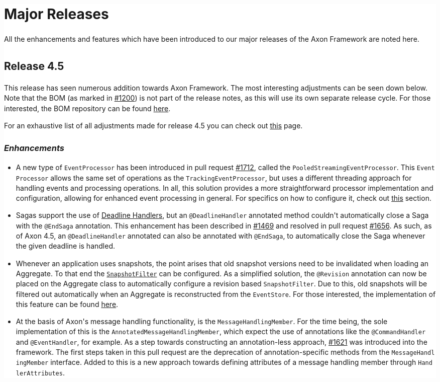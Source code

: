 # Major Releases

All the enhancements and features which have been introduced to our major releases of the Axon Framework are noted here.

## Release 4.5

This release has seen numerous addition towards Axon Framework.
The most interesting adjustments can be seen down below. 
Note that the BOM (as marked in [#1200](https://github.com/AxonFramework/AxonFramework/issues/1200)) is not part of the release notes, as this will use its own separate release cycle.
For those interested, the BOM repository can be found [here](https://github.com/AxonFramework/axon-bom).

For an exhaustive list of all adjustments made for release 4.5 you can check out [this](https://github.com/AxonFramework/AxonFramework/releases/tag/axon-4.5) page.

### _Enhancements_

* A new type of `EventProcessor` has been introduced in pull request [#1712](https://github.com/AxonFramework/AxonFramework/pull/1712), called the `PooledStreamingEventProcessor`.
  This `EventProcessor` allows the same set of operations as the `TrackingEventProcessor`, but uses a different threading approach for handling events and processing operations.
  In all, this solution provides a more straightforward processor implementation and configuration, allowing for enhanced event processing in general.
  For specifics on how to configure it, check out [this](../../axon-framework/events/event-processors/README.md#pooled-streaming-event-processor) section.
  
* Sagas support the use of [Deadline Handlers](../../axon-framework/deadlines/deadline-managers.md#handling-a-deadline), but an `@DeadlineHandler` annotated method couldn't automatically close a Saga with the `@EndSaga` annotation.
  This enhancement has been described in [#1469](https://github.com/AxonFramework/AxonFramework/issues/1469) and resolved in pull request [#1656](https://github.com/AxonFramework/AxonFramework/pull/1656).
  As such, as of Axon 4.5, an `@DeadlineHandler` annotated can also be annotated with `@EndSaga`, to automatically close the Saga whenever the given deadline is handled.
  
* Whenever an application uses snapshots, the point arises that old snapshot versions need to be invalidated when loading an Aggregate.
  To that end the [`SnapshotFilter`](../../axon-framework/tuning/event-snapshots.md#filtering-snapshot-events) can be configured.
  As a simplified solution, the `@Revision` annotation can now be placed on the Aggregate class to automatically configure a revision based `SnapshotFilter`.
  Due to this, old snapshots will be filtered out automatically when an Aggregate is reconstructed from the `EventStore`.
  For those interested, the implementation of this feature can be found [here](https://github.com/AxonFramework/AxonFramework/pull/1657).
  
* At the basis of Axon's message handling functionality, is the `MessageHandlingMember`.
  For the time being, the sole implementation of this is the `AnnotatedMessageHandlingMember`, which expect the use of annotations like the `@CommandHandler` and `@EventHandler`, for example.
  As a step towards constructing an annotation-less approach, [#1621](https://github.com/AxonFramework/AxonFramework/pull/1621) was introduced into the framework.
  The first steps taken in this pull request are the deprecation of annotation-specific methods from the `MessageHandlingMember` interface.
  Added to this is a new approach towards defining attributes of a message handling member through `HandlerAttributes`.
